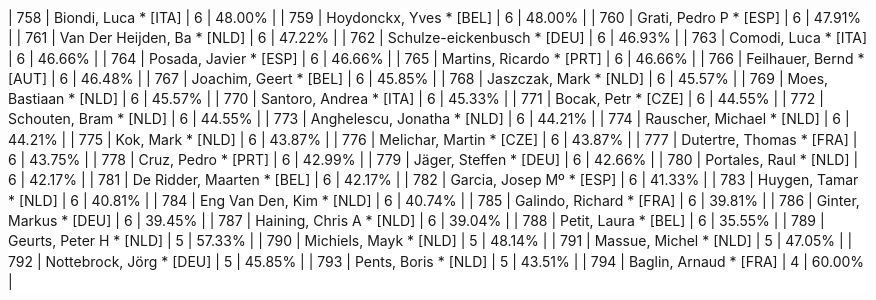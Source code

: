 |  758  | Biondi, Luca \* [ITA] |  6 |  48.00% |
|  759  | Hoydonckx, Yves \* [BEL] |  6 |  48.00% |
|  760  | Grati, Pedro P \* [ESP] |  6 |  47.91% |
|  761  | Van Der Heijden, Ba \* [NLD] |  6 |  47.22% |
|  762  | Schulze-eickenbusch \* [DEU] |  6 |  46.93% |
|  763  | Comodi, Luca \* [ITA] |  6 |  46.66% |
|  764  | Posada, Javier \* [ESP] |  6 |  46.66% |
|  765  | Martins, Ricardo \* [PRT] |  6 |  46.66% |
|  766  | Feilhauer, Bernd \* [AUT] |  6 |  46.48% |
|  767  | Joachim, Geert \* [BEL] |  6 |  45.85% |
|  768  | Jaszczak, Mark \* [NLD] |  6 |  45.57% |
|  769  | Moes, Bastiaan \* [NLD] |  6 |  45.57% |
|  770  | Santoro, Andrea \* [ITA] |  6 |  45.33% |
|  771  | Bocak, Petr \* [CZE] |  6 |  44.55% |
|  772  | Schouten, Bram \* [NLD] |  6 |  44.55% |
|  773  | Anghelescu, Jonatha \* [NLD] |  6 |  44.21% |
|  774  | Rauscher, Michael \* [NLD] |  6 |  44.21% |
|  775  | Kok, Mark \* [NLD] |  6 |  43.87% |
|  776  | Melichar, Martin \* [CZE] |  6 |  43.87% |
|  777  | Dutertre, Thomas \* [FRA] |  6 |  43.75% |
|  778  | Cruz, Pedro \* [PRT] |  6 |  42.99% |
|  779  | Jäger, Steffen \* [DEU] |  6 |  42.66% |
|  780  | Portales, Raul \* [NLD] |  6 |  42.17% |
|  781  | De Ridder, Maarten \* [BEL] |  6 |  42.17% |
|  782  | Garcia, Josep Mº \* [ESP] |  6 |  41.33% |
|  783  | Huygen, Tamar \* [NLD] |  6 |  40.81% |
|  784  | Eng Van Den, Kim \* [NLD] |  6 |  40.74% |
|  785  | Galindo, Richard \* [FRA] |  6 |  39.81% |
|  786  | Ginter, Markus \* [DEU] |  6 |  39.45% |
|  787  | Haining, Chris A \* [NLD] |  6 |  39.04% |
|  788  | Petit, Laura \* [BEL] |  6 |  35.55% |
|  789  | Geurts, Peter H \* [NLD] |  5 |  57.33% |
|  790  | Michiels, Mayk \* [NLD] |  5 |  48.14% |
|  791  | Massue, Michel \* [NLD] |  5 |  47.05% |
|  792  | Nottebrock, Jörg \* [DEU] |  5 |  45.85% |
|  793  | Pents, Boris \* [NLD] |  5 |  43.51% |
|  794  | Baglin, Arnaud \* [FRA] |  4 |  60.00% |